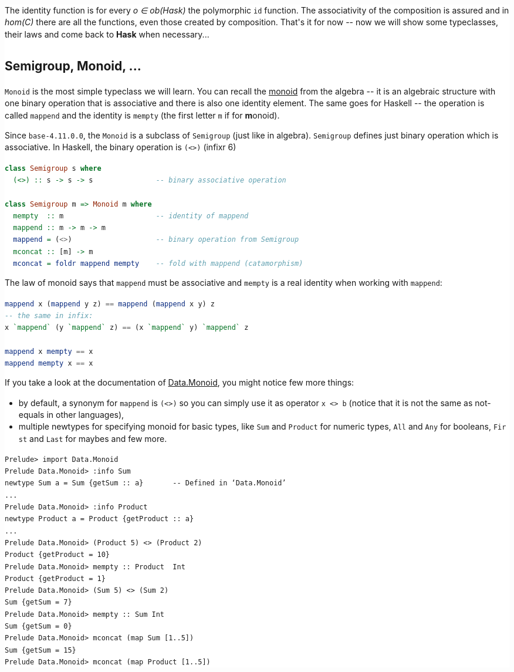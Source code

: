 The identity function is for every *o ∈ ob(Hask)* the polymorphic `id` function. The associativity of the composition is assured and in *hom(C)* there are all the functions, even those created by composition. That's it for now -- now we will show some typeclasses, their laws and come back to **Hask** when necessary...

## Semigroup, Monoid, ...

`Monoid` is the most simple typeclass we will learn. You can recall the [monoid](https://en.wikipedia.org/wiki/Monoid) from the algebra -- it is an algebraic structure with one binary operation that is associative and there is also one identity element. The same goes for Haskell -- the operation is called `mappend` and the identity is `mempty` (the first letter `m` if for **m**onoid).

Since `base-4.11.0.0`, the `Monoid` is a subclass of `Semigroup` (just like in algebra). `Semigroup` defines just binary operation which is associative. In Haskell, the binary operation is `(<>)` (infixr 6)

```haskell
class Semigroup s where
  (<>) :: s -> s -> s               -- binary associative operation

class Semigroup m => Monoid m where
  mempty  :: m                      -- identity of mappend
  mappend :: m -> m -> m
  mappend = (<>)                    -- binary operation from Semigroup
  mconcat :: [m] -> m
  mconcat = foldr mappend mempty    -- fold with mappend (catamorphism)
```

The law of monoid says that `mappend` must be associative and `mempty` is a real identity when working with `mappend`:

```haskell
mappend x (mappend y z) == mappend (mappend x y) z
-- the same in infix:
x `mappend` (y `mappend` z) == (x `mappend` y) `mappend` z

mappend x mempty == x
mappend mempty x == x
```

If you take a look at the documentation of [Data.Monoid](https://hackage.haskell.org/package/base/docs/Data-Monoid.html), you might notice few more things:

* by default, a synonym for `mappend` is `(<>)` so you can simply use it as operator `x <> b` (notice that it is not the same as not-equals in other languages),
* multiple newtypes for specifying monoid for basic types, like `Sum` and `Product` for numeric types, `All` and `Any` for booleans, `First` and `Last` for maybes and few more.


```
Prelude> import Data.Monoid
Prelude Data.Monoid> :info Sum
newtype Sum a = Sum {getSum :: a}       -- Defined in ‘Data.Monoid’
...
Prelude Data.Monoid> :info Product
newtype Product a = Product {getProduct :: a}
...
Prelude Data.Monoid> (Product 5) <> (Product 2)
Product {getProduct = 10}
Prelude Data.Monoid> mempty :: Product  Int
Product {getProduct = 1}
Prelude Data.Monoid> (Sum 5) <> (Sum 2)
Sum {getSum = 7}
Prelude Data.Monoid> mempty :: Sum Int
Sum {getSum = 0}
Prelude Data.Monoid> mconcat (map Sum [1..5])
Sum {getSum = 15}
Prelude Data.Monoid> mconcat (map Product [1..5])
```